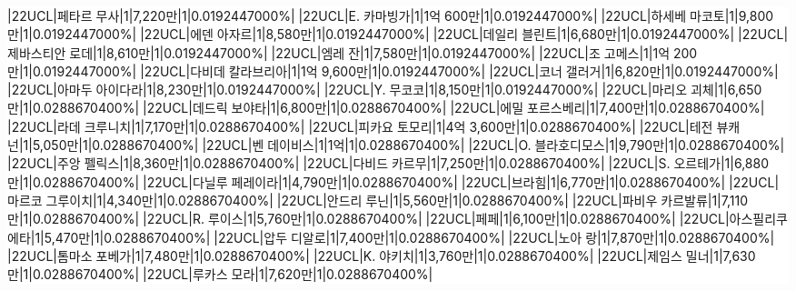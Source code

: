 |22UCL|페타르 무사|1|7,220만|1|0.0192447000%|
|22UCL|E. 카마빙가|1|1억 600만|1|0.0192447000%|
|22UCL|하세베 마코토|1|9,800만|1|0.0192447000%|
|22UCL|에덴 아자르|1|8,580만|1|0.0192447000%|
|22UCL|데일리 블린트|1|6,680만|1|0.0192447000%|
|22UCL|제바스티안 로데|1|8,610만|1|0.0192447000%|
|22UCL|엠레 잔|1|7,580만|1|0.0192447000%|
|22UCL|조 고메스|1|1억 200만|1|0.0192447000%|
|22UCL|다비데 칼라브리아|1|1억 9,600만|1|0.0192447000%|
|22UCL|코너 갤러거|1|6,820만|1|0.0192447000%|
|22UCL|아마두 아이다라|1|8,230만|1|0.0192447000%|
|22UCL|Y. 무코코|1|8,150만|1|0.0192447000%|
|22UCL|마리오 괴체|1|6,650만|1|0.0288670400%|
|22UCL|데드릭 보야타|1|6,800만|1|0.0288670400%|
|22UCL|에밀 포르스베리|1|7,400만|1|0.0288670400%|
|22UCL|라데 크루니치|1|7,170만|1|0.0288670400%|
|22UCL|피카요 토모리|1|4억 3,600만|1|0.0288670400%|
|22UCL|테전 뷰캐넌|1|5,050만|1|0.0288670400%|
|22UCL|벤 데이비스|1|1억|1|0.0288670400%|
|22UCL|O. 블라호디모스|1|9,790만|1|0.0288670400%|
|22UCL|주앙 펠릭스|1|8,360만|1|0.0288670400%|
|22UCL|다비드 카르무|1|7,250만|1|0.0288670400%|
|22UCL|S. 오르테가|1|6,880만|1|0.0288670400%|
|22UCL|다닐루 페레이라|1|4,790만|1|0.0288670400%|
|22UCL|브라힘|1|6,770만|1|0.0288670400%|
|22UCL|마르코 그루이치|1|4,340만|1|0.0288670400%|
|22UCL|안드리 루닌|1|5,560만|1|0.0288670400%|
|22UCL|파비우 카르발류|1|7,110만|1|0.0288670400%|
|22UCL|R. 루이스|1|5,760만|1|0.0288670400%|
|22UCL|페페|1|6,100만|1|0.0288670400%|
|22UCL|아스필리쿠에타|1|5,470만|1|0.0288670400%|
|22UCL|압두 디알로|1|7,400만|1|0.0288670400%|
|22UCL|노아 랑|1|7,870만|1|0.0288670400%|
|22UCL|톰마소 포베가|1|7,480만|1|0.0288670400%|
|22UCL|K. 야키치|1|3,760만|1|0.0288670400%|
|22UCL|제임스 밀너|1|7,630만|1|0.0288670400%|
|22UCL|루카스 모라|1|7,620만|1|0.0288670400%|